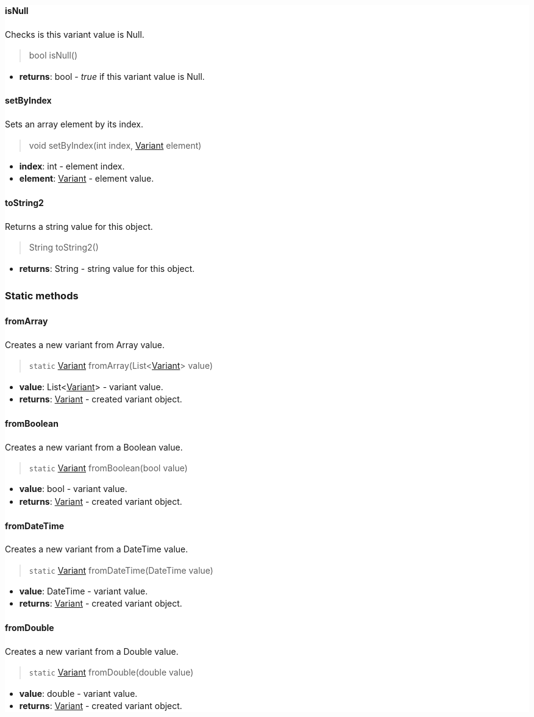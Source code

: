 
#### isNull
Checks is this variant value is Null.

> bool isNull()

- **returns**: bool - *true* if this variant value is Null.


#### setByIndex
Sets an array element by its index.

> void setByIndex(int index, [Variant]() element)

- **index**: int - element index.
- **element**: [Variant]() - element value.


#### toString2
Returns a string value for this object.

> String toString2()

- **returns**: String - string value for this object.

### Static methods

#### fromArray
Creates a new variant from Array value.

> `static` [Variant]() fromArray(List<[Variant]()> value)

- **value**: List<[Variant]()> - variant value.
- **returns**: [Variant]() - created variant object.


#### fromBoolean
Creates a new variant from a Boolean value.

> `static` [Variant]() fromBoolean(bool value)

- **value**: bool - variant value.
- **returns**: [Variant]() - created variant object.


#### fromDateTime
Creates a new variant from a DateTime value.

> `static` [Variant]() fromDateTime(DateTime value)

- **value**: DateTime - variant value.
- **returns**: [Variant]() - created variant object.


#### fromDouble
Creates a new variant from a Double value.

> `static` [Variant]() fromDouble(double value)

- **value**: double - variant value.
- **returns**: [Variant]() - created variant object.
